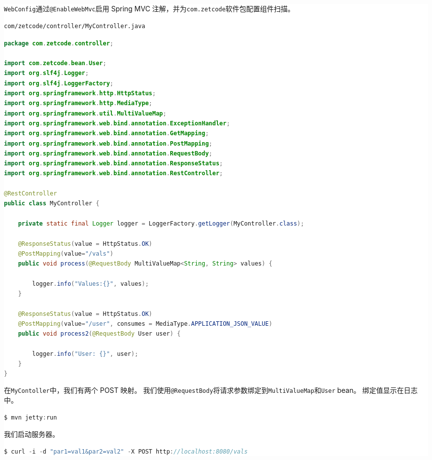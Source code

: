 `WebConfig`通过`@EnableWebMvc`启用 Spring MVC 注解，并为`com.zetcode`软件包配置组件扫描。

`com/zetcode/controller/MyController.java`

```java
package com.zetcode.controller;

import com.zetcode.bean.User;
import org.slf4j.Logger;
import org.slf4j.LoggerFactory;
import org.springframework.http.HttpStatus;
import org.springframework.http.MediaType;
import org.springframework.util.MultiValueMap;
import org.springframework.web.bind.annotation.ExceptionHandler;
import org.springframework.web.bind.annotation.GetMapping;
import org.springframework.web.bind.annotation.PostMapping;
import org.springframework.web.bind.annotation.RequestBody;
import org.springframework.web.bind.annotation.ResponseStatus;
import org.springframework.web.bind.annotation.RestController;

@RestController
public class MyController {

    private static final Logger logger = LoggerFactory.getLogger(MyController.class);

    @ResponseStatus(value = HttpStatus.OK)
    @PostMapping(value="/vals")
    public void process(@RequestBody MultiValueMap<String, String> values) {

        logger.info("Values:{}", values);
    }

    @ResponseStatus(value = HttpStatus.OK)
    @PostMapping(value="/user", consumes = MediaType.APPLICATION_JSON_VALUE)
    public void process2(@RequestBody User user) {

        logger.info("User: {}", user);
    }
}

```

在`MyContoller`中，我们有两个 POST 映射。 我们使用`@RequestBody`将请求参数绑定到`MultiValueMap`和`User` bean。 绑定值显示在日志中。

```java
$ mvn jetty:run

```

我们启动服务器。

```java
$ curl -i -d "par1=val1&par2=val2" -X POST http://localhost:8080/vals

```
